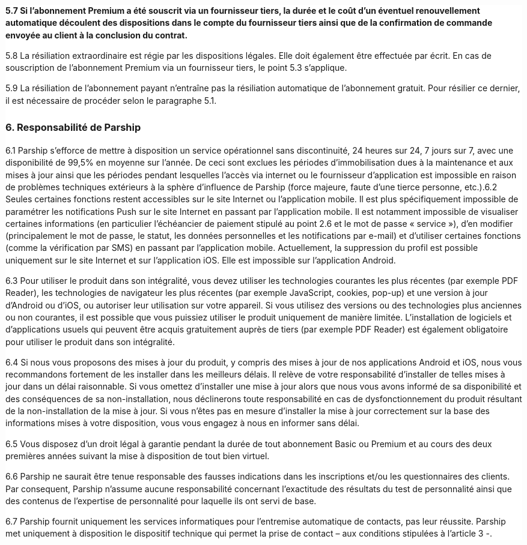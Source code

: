 **5.7 Si l’abonnement Premium a été souscrit via un fournisseur tiers, la durée et le coût d’un éventuel renouvellement automatique découlent des dispositions dans le compte du fournisseur tiers ainsi que de la confirmation de commande envoyée au client à la conclusion du contrat.**

5.8 La résiliation extraordinaire est régie par les dispositions légales. Elle doit également être effectuée par écrit. En cas de souscription de l’abonnement Premium via un fournisseur tiers, le point 5.3 s’applique.

5.9 La résiliation de l’abonnement payant n’entraîne pas la résiliation automatique de l’abonnement gratuit. Pour résilier ce dernier, il est nécessaire de procéder selon le paragraphe 5.1.

### 6\. Responsabilité de Parship

6.1 Parship s’efforce de mettre à disposition un service opérationnel sans discontinuité, 24 heures sur 24, 7 jours sur 7, avec une disponibilité de 99,5% en moyenne sur l’année. De ceci sont exclues les périodes d’immobilisation dues à la maintenance et aux mises à jour ainsi que les périodes pendant lesquelles l’accès via internet ou le fournisseur d’application est impossible en raison de problèmes techniques extérieurs à la sphère d’influence de Parship (force majeure, faute d’une tierce personne, etc.).6.2 Seules certaines fonctions restent accessibles sur le site Internet ou l’application mobile. Il est plus spécifiquement impossible de paramétrer les notifications Push sur le site Internet en passant par l’application mobile. Il est notamment impossible de visualiser certaines informations (en particulier l’échéancier de paiement stipulé au point 2.6 et le mot de passe « service »), d’en modifier (principalement le mot de passe, le statut, les données personnelles et les notifications par e-mail) et d’utiliser certaines fonctions (comme la vérification par SMS) en passant par l’application mobile. Actuellement, la suppression du profil est possible uniquement sur le site Internet et sur l’application iOS. Elle est impossible sur l’application Android.

6.3 Pour utiliser le produit dans son intégralité, vous devez utiliser les technologies courantes les plus récentes (par exemple PDF Reader), les technologies de navigateur les plus récentes (par exemple JavaScript, cookies, pop-up) et une version à jour d’Android ou d’iOS, ou autoriser leur utilisation sur votre appareil. Si vous utilisez des versions ou des technologies plus anciennes ou non courantes, il est possible que vous puissiez utiliser le produit uniquement de manière limitée. L’installation de logiciels et d’applications usuels qui peuvent être acquis gratuitement auprès de tiers (par exemple PDF Reader) est également obligatoire pour utiliser le produit dans son intégralité.

6.4 Si nous vous proposons des mises à jour du produit, y compris des mises à jour de nos applications Android et iOS, nous vous recommandons fortement de les installer dans les meilleurs délais. Il relève de votre responsabilité d’installer de telles mises à jour dans un délai raisonnable. Si vous omettez d’installer une mise à jour alors que nous vous avons informé de sa disponibilité et des conséquences de sa non-installation, nous déclinerons toute responsabilité en cas de dysfonctionnement du produit résultant de la non-installation de la mise à jour. Si vous n’êtes pas en mesure d’installer la mise à jour correctement sur la base des informations mises à votre disposition, vous vous engagez à nous en informer sans délai.

6.5 Vous disposez d’un droit légal à garantie pendant la durée de tout abonnement Basic ou Premium et au cours des deux premières années suivant la mise à disposition de tout bien virtuel.

6.6 Parship ne saurait être tenue responsable des fausses indications dans les inscriptions et/ou les questionnaires des clients. Par consequent, Parship n’assume aucune responsabilité concernant l’exactitude des résultats du test de personnalité ainsi que des contenus de l’expertise de personnalité pour laquelle ils ont servi de base.

6.7 Parship fournit uniquement les services informatiques pour l’entremise automatique de contacts, pas leur réussite. Parship met uniquement à disposition le dispositif technique qui permet la prise de contact – aux conditions stipulées à l’article 3 -.
